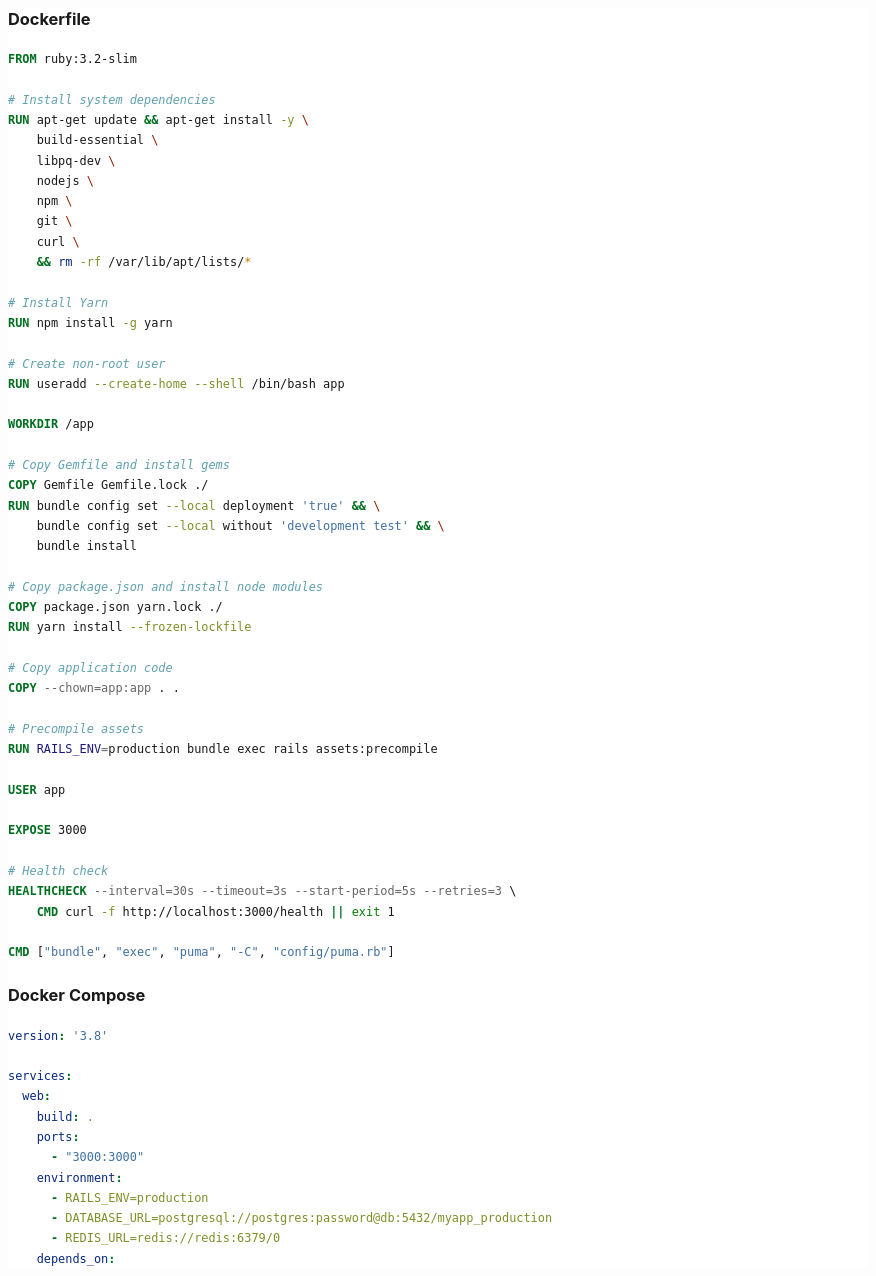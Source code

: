 ### Dockerfile
```dockerfile
FROM ruby:3.2-slim

# Install system dependencies
RUN apt-get update && apt-get install -y \
    build-essential \
    libpq-dev \
    nodejs \
    npm \
    git \
    curl \
    && rm -rf /var/lib/apt/lists/*

# Install Yarn
RUN npm install -g yarn

# Create non-root user
RUN useradd --create-home --shell /bin/bash app

WORKDIR /app

# Copy Gemfile and install gems
COPY Gemfile Gemfile.lock ./
RUN bundle config set --local deployment 'true' && \
    bundle config set --local without 'development test' && \
    bundle install

# Copy package.json and install node modules
COPY package.json yarn.lock ./
RUN yarn install --frozen-lockfile

# Copy application code
COPY --chown=app:app . .

# Precompile assets
RUN RAILS_ENV=production bundle exec rails assets:precompile

USER app

EXPOSE 3000

# Health check
HEALTHCHECK --interval=30s --timeout=3s --start-period=5s --retries=3 \
    CMD curl -f http://localhost:3000/health || exit 1

CMD ["bundle", "exec", "puma", "-C", "config/puma.rb"]
```

### Docker Compose
```yaml
version: '3.8'

services:
  web:
    build: .
    ports:
      - "3000:3000"
    environment:
      - RAILS_ENV=production
      - DATABASE_URL=postgresql://postgres:password@db:5432/myapp_production
      - REDIS_URL=redis://redis:6379/0
    depends_on:
```